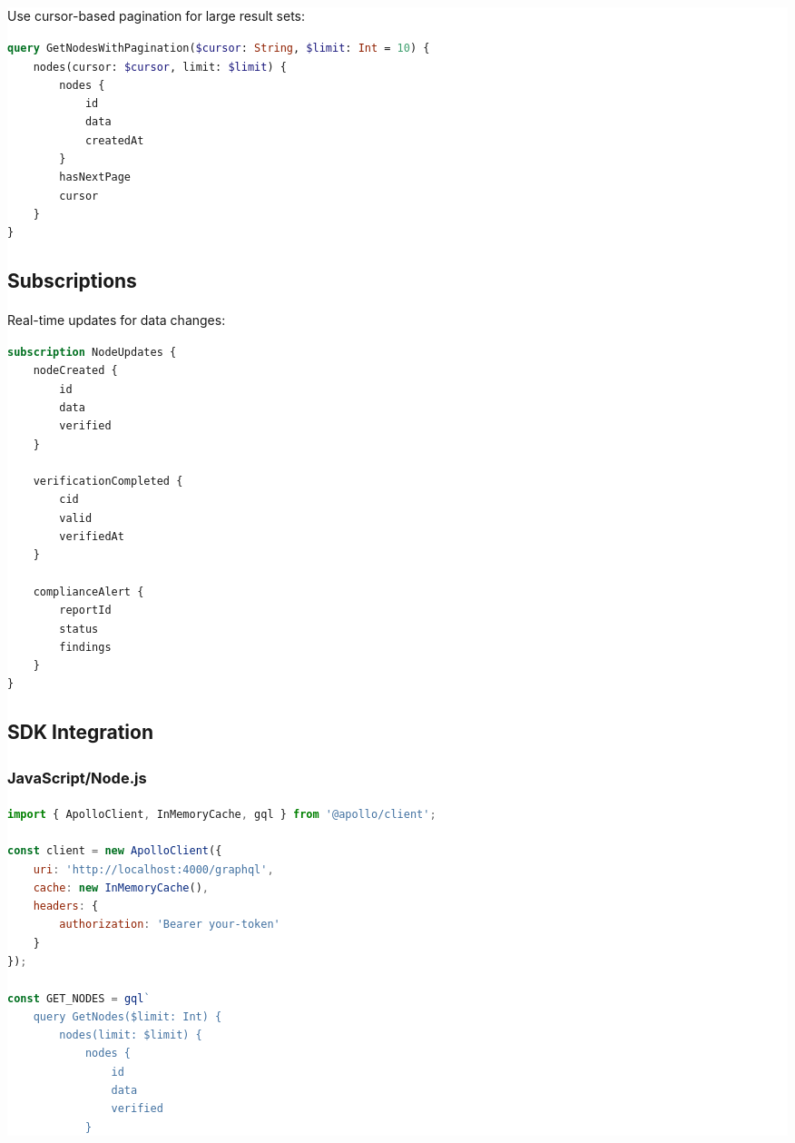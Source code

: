 Use cursor-based pagination for large result sets:

```graphql
query GetNodesWithPagination($cursor: String, $limit: Int = 10) {
    nodes(cursor: $cursor, limit: $limit) {
        nodes {
            id
            data
            createdAt
        }
        hasNextPage
        cursor
    }
}
```

## Subscriptions

Real-time updates for data changes:

```graphql
subscription NodeUpdates {
    nodeCreated {
        id
        data
        verified
    }
    
    verificationCompleted {
        cid
        valid
        verifiedAt
    }
    
    complianceAlert {
        reportId
        status
        findings
    }
}
```

## SDK Integration

### JavaScript/Node.js

```javascript
import { ApolloClient, InMemoryCache, gql } from '@apollo/client';

const client = new ApolloClient({
    uri: 'http://localhost:4000/graphql',
    cache: new InMemoryCache(),
    headers: {
        authorization: 'Bearer your-token'
    }
});

const GET_NODES = gql`
    query GetNodes($limit: Int) {
        nodes(limit: $limit) {
            nodes {
                id
                data
                verified
            }
```